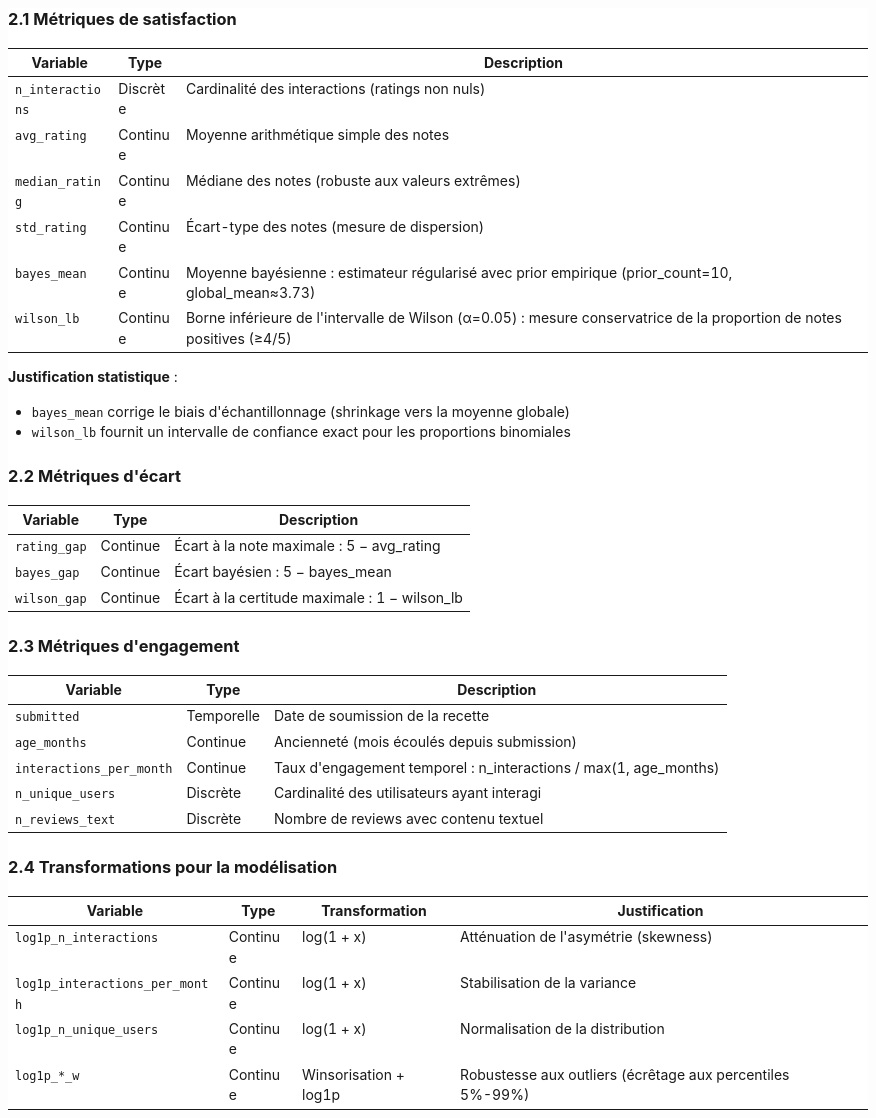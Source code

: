 ### 2.1 Métriques de satisfaction

| Variable         | Type     | Description                                                                                                           |
| ---------------- | -------- | --------------------------------------------------------------------------------------------------------------------- |
| `n_interactions` | Discrète | Cardinalité des interactions (ratings non nuls)                                                                       |
| `avg_rating`     | Continue | Moyenne arithmétique simple des notes                                                                                 |
| `median_rating`  | Continue | Médiane des notes (robuste aux valeurs extrêmes)                                                                      |
| `std_rating`     | Continue | Écart-type des notes (mesure de dispersion)                                                                           |
| `bayes_mean`     | Continue | Moyenne bayésienne : estimateur régularisé avec prior empirique (prior_count=10, global_mean≈3.73)                    |
| `wilson_lb`      | Continue | Borne inférieure de l'intervalle de Wilson (α=0.05) : mesure conservatrice de la proportion de notes positives (≥4/5) |

**Justification statistique** :

- `bayes_mean` corrige le biais d'échantillonnage (shrinkage vers la moyenne globale)
- `wilson_lb` fournit un intervalle de confiance exact pour les proportions binomiales

### 2.2 Métriques d'écart

| Variable     | Type     | Description                                   |
| ------------ | -------- | --------------------------------------------- |
| `rating_gap` | Continue | Écart à la note maximale : 5 − avg_rating     |
| `bayes_gap`  | Continue | Écart bayésien : 5 − bayes_mean               |
| `wilson_gap` | Continue | Écart à la certitude maximale : 1 − wilson_lb |

### 2.3 Métriques d'engagement

| Variable                 | Type       | Description                                                      |
| ------------------------ | ---------- | ---------------------------------------------------------------- |
| `submitted`              | Temporelle | Date de soumission de la recette                                 |
| `age_months`             | Continue   | Ancienneté (mois écoulés depuis submission)                      |
| `interactions_per_month` | Continue   | Taux d'engagement temporel : n_interactions / max(1, age_months) |
| `n_unique_users`         | Discrète   | Cardinalité des utilisateurs ayant interagi                      |
| `n_reviews_text`         | Discrète   | Nombre de reviews avec contenu textuel                           |

### 2.4 Transformations pour la modélisation

| Variable                       | Type     | Transformation        | Justification                                             |
| ------------------------------ | -------- | --------------------- | --------------------------------------------------------- |
| `log1p_n_interactions`         | Continue | log(1 + x)            | Atténuation de l'asymétrie (skewness)                     |
| `log1p_interactions_per_month` | Continue | log(1 + x)            | Stabilisation de la variance                              |
| `log1p_n_unique_users`         | Continue | log(1 + x)            | Normalisation de la distribution                          |
| `log1p_*_w`                    | Continue | Winsorisation + log1p | Robustesse aux outliers (écrêtage aux percentiles 5%-99%) |
